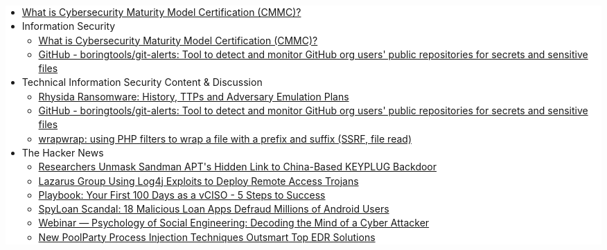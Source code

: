   - [What is Cybersecurity Maturity Model Certification (CMMC)?](https://www.reddit.com/r/netsecstudents/comments/18fsvi1/what_is_cybersecurity_maturity_model/)
- Information Security
  - [What is Cybersecurity Maturity Model Certification (CMMC)?](https://www.reddit.com/r/Information_Security/comments/18fsvus/what_is_cybersecurity_maturity_model/)
  - [GitHub - boringtools/git-alerts: Tool to detect and monitor GitHub org users' public repositories for secrets and sensitive files](https://www.reddit.com/r/Information_Security/comments/18fnnw1/github_boringtoolsgitalerts_tool_to_detect_and/)
- Technical Information Security Content & Discussion
  - [Rhysida Ransomware: History, TTPs and Adversary Emulation Plans](https://www.reddit.com/r/netsec/comments/18g0g3e/rhysida_ransomware_history_ttps_and_adversary/)
  - [GitHub - boringtools/git-alerts: Tool to detect and monitor GitHub org users' public repositories for secrets and sensitive files](https://www.reddit.com/r/netsec/comments/18fnn6r/github_boringtoolsgitalerts_tool_to_detect_and/)
  - [wrapwrap: using PHP filters to wrap a file with a prefix and suffix (SSRF, file read)](https://www.reddit.com/r/netsec/comments/18fppnh/wrapwrap_using_php_filters_to_wrap_a_file_with_a/)
- The Hacker News
  - [Researchers Unmask Sandman APT's Hidden Link to China-Based KEYPLUG Backdoor](https://thehackernews.com/2023/12/researchers-unmask-sandman-apts-hidden.html)
  - [Lazarus Group Using Log4j Exploits to Deploy Remote Access Trojans](https://thehackernews.com/2023/12/lazarus-group-using-log4j-exploits-to.html)
  - [Playbook: Your First 100 Days as a vCISO - 5 Steps to Success](https://thehackernews.com/2023/12/playbook-your-first-100-days-as-vciso-5.html)
  - [SpyLoan Scandal: 18 Malicious Loan Apps Defraud Millions of Android Users](https://thehackernews.com/2023/12/spyloan-scandal-18-malicious-loan-apps.html)
  - [Webinar — Psychology of Social Engineering: Decoding the Mind of a Cyber Attacker](https://thehackernews.com/2023/12/webinar-psychology-of-social.html)
  - [New PoolParty Process Injection Techniques Outsmart Top EDR Solutions](https://thehackernews.com/2023/12/new-poolparty-process-injection.html)

